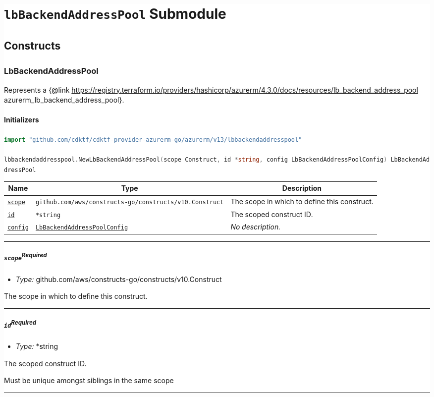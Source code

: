 # `lbBackendAddressPool` Submodule <a name="`lbBackendAddressPool` Submodule" id="@cdktf/provider-azurerm.lbBackendAddressPool"></a>

## Constructs <a name="Constructs" id="Constructs"></a>

### LbBackendAddressPool <a name="LbBackendAddressPool" id="@cdktf/provider-azurerm.lbBackendAddressPool.LbBackendAddressPool"></a>

Represents a {@link https://registry.terraform.io/providers/hashicorp/azurerm/4.3.0/docs/resources/lb_backend_address_pool azurerm_lb_backend_address_pool}.

#### Initializers <a name="Initializers" id="@cdktf/provider-azurerm.lbBackendAddressPool.LbBackendAddressPool.Initializer"></a>

```go
import "github.com/cdktf/cdktf-provider-azurerm-go/azurerm/v13/lbbackendaddresspool"

lbbackendaddresspool.NewLbBackendAddressPool(scope Construct, id *string, config LbBackendAddressPoolConfig) LbBackendAddressPool
```

| **Name** | **Type** | **Description** |
| --- | --- | --- |
| <code><a href="#@cdktf/provider-azurerm.lbBackendAddressPool.LbBackendAddressPool.Initializer.parameter.scope">scope</a></code> | <code>github.com/aws/constructs-go/constructs/v10.Construct</code> | The scope in which to define this construct. |
| <code><a href="#@cdktf/provider-azurerm.lbBackendAddressPool.LbBackendAddressPool.Initializer.parameter.id">id</a></code> | <code>*string</code> | The scoped construct ID. |
| <code><a href="#@cdktf/provider-azurerm.lbBackendAddressPool.LbBackendAddressPool.Initializer.parameter.config">config</a></code> | <code><a href="#@cdktf/provider-azurerm.lbBackendAddressPool.LbBackendAddressPoolConfig">LbBackendAddressPoolConfig</a></code> | *No description.* |

---

##### `scope`<sup>Required</sup> <a name="scope" id="@cdktf/provider-azurerm.lbBackendAddressPool.LbBackendAddressPool.Initializer.parameter.scope"></a>

- *Type:* github.com/aws/constructs-go/constructs/v10.Construct

The scope in which to define this construct.

---

##### `id`<sup>Required</sup> <a name="id" id="@cdktf/provider-azurerm.lbBackendAddressPool.LbBackendAddressPool.Initializer.parameter.id"></a>

- *Type:* *string

The scoped construct ID.

Must be unique amongst siblings in the same scope

---